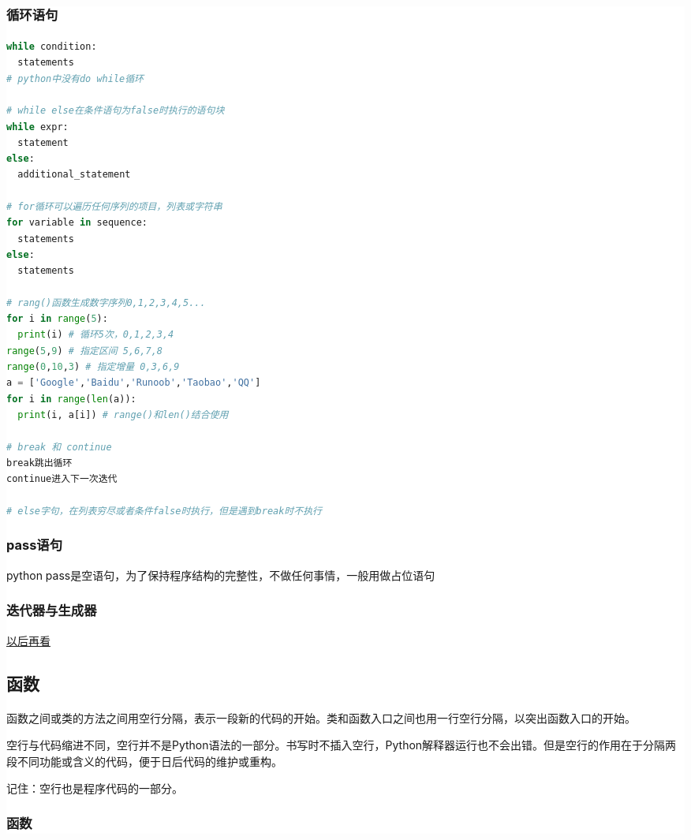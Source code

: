 

### 循环语句

```python
while condition:
  statements
# python中没有do while循环

# while else在条件语句为false时执行的语句块
while expr:
  statement
else:
  additional_statement

# for循环可以遍历任何序列的项目，列表或字符串
for variable in sequence:
  statements
else:
  statements

# rang()函数生成数字序列0,1,2,3,4,5...
for i in range(5):
  print(i) # 循环5次，0,1,2,3,4
range(5,9) # 指定区间 5,6,7,8
range(0,10,3) # 指定增量 0,3,6,9
a = ['Google','Baidu','Runoob','Taobao','QQ']
for i in range(len(a)):
  print(i, a[i]) # range()和len()结合使用
  
# break 和 continue
break跳出循环
continue进入下一次迭代

# else字句，在列表穷尽或者条件false时执行，但是遇到break时不执行
```

### pass语句

python pass是空语句，为了保持程序结构的完整性，不做任何事情，一般用做占位语句

### 迭代器与生成器

[以后再看](https://www.runoob.com/python3/python3-iterator-generator.html)

## 函数

函数之间或类的方法之间用空行分隔，表示一段新的代码的开始。类和函数入口之间也用一行空行分隔，以突出函数入口的开始。

空行与代码缩进不同，空行并不是Python语法的一部分。书写时不插入空行，Python解释器运行也不会出错。但是空行的作用在于分隔两段不同功能或含义的代码，便于日后代码的维护或重构。

记住：空行也是程序代码的一部分。

### 函数
